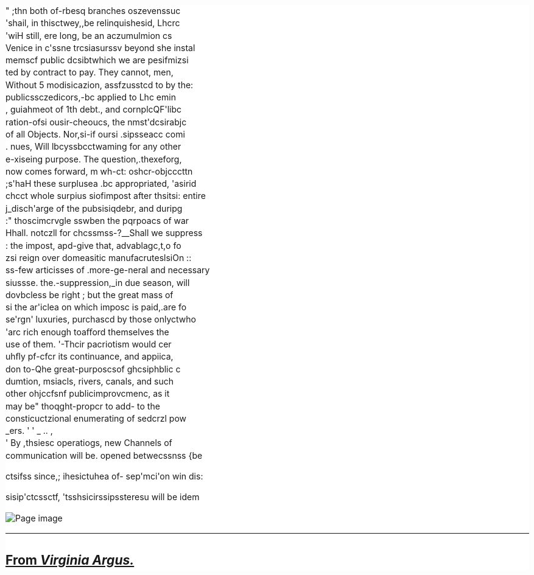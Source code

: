   
&quot; ;thn both of-rbesq branches oszevenssuc  
&#x27;shail, in thisctwey,,be relinquishesid, Lhcrc  
&#x27;wiH still, ere long, be an aczumulmion cs  
Venice in c&#x27;ssne trcsiasurssv beyond she instal­  
memscf public dcsibtwhich we are pesifmizsi  
ted by contract to pay. They cannot, men,  
Without 5 modisicazion, assfzusstcd to by the:  
publicssczedicors,-bc applied to Lhc emin­  
, guiahmeot of 1th debt., and cornplcQF&#x27;libc­  
ration-ofsi ousir-cheoucs, the nmst&#x27;dcsirabjc  
of all Objects. Nor,si-if oursi .sipsseacc comi­  
. nues, Will lbcyssbcctwaming for any other  
e-xiseing purpose. The question,.thexeforg,  
now comes forward, m wh-ct: oshcr-objcccttn  
;s&#x27;haH these surplusea .bc appropriated, &#x27;asirid  
chcct whole surpius siofimpost after thsitsi: entire  
j_disch&#x27;arge of the pubsisiqdebr, and duripg  
:&quot; thoscimcrvgle sswben the pqrpoacs of war  
Hhall. notczll for chcssmss-?__Shall we suppress  
: the impost, apd-give that, advablagc,t,o fo­  
zsi reign over domeasitic manufacruteslsiOn ::  
ss-few articisses of .more-ge-neral and necessary  
siussse. the.-suppression,_in due season, will  
dovbcless be right ; but the great mass of  
si the ar&#x27;iclea on which imposc is paid,.are fo­  
se&#x27;rgn&#x27; luxuries, purchascd by those onlyctwho  
&#x27;arc rich enough toaﬀord themselves the  
use of them. &#x27;-Thcir pacriotism would cer­  
uhﬂy pf-cfcr its continuance, and appiica,  
don to-Qhe great-purposcsof ghcsiphblic c­  
dumtion, msiacls, rivers, canals, and such  
other ohjccfsnf publicimprovcmenc, as it  
may be&quot; thoqght-propcr to add- to the  
consticuctzional enumerating of sedcrzl pow­  
_ers. &#x27; &#x27; _ .. ,  
&#x27; By ,thsiesc operatiogs, new Channels of  
communication will be. opened betwecssnss {be  
  
  
ctsifss since,; ihesictuhea of- sep&#x27;mci&#x27;on win dis:  
  
sisip&#x27;ctcssctf, &#x27;tsshsicirssipssteresu will be idem
</td><td style="width: 50%; max-height: 75%; margin: auto; display: block;">
<img alt="Page image" src="https://tile.loc.gov/image-services/iiif/service:ndnp:vi:batch_vi_flyingsquirrels_ver03:data:sn84024012:00414216055:1806120301:0240/pct:51.79355229302255,2.5929203539823007,44.82114928611069,92.87905604719764/!600,600/0/default.jpg"/>
</td>
</tr></table>

---

## [From _Virginia Argus._](https://www.loc.gov/resource/sn84024710/1806-12-05/ed-1/?sp=2)
